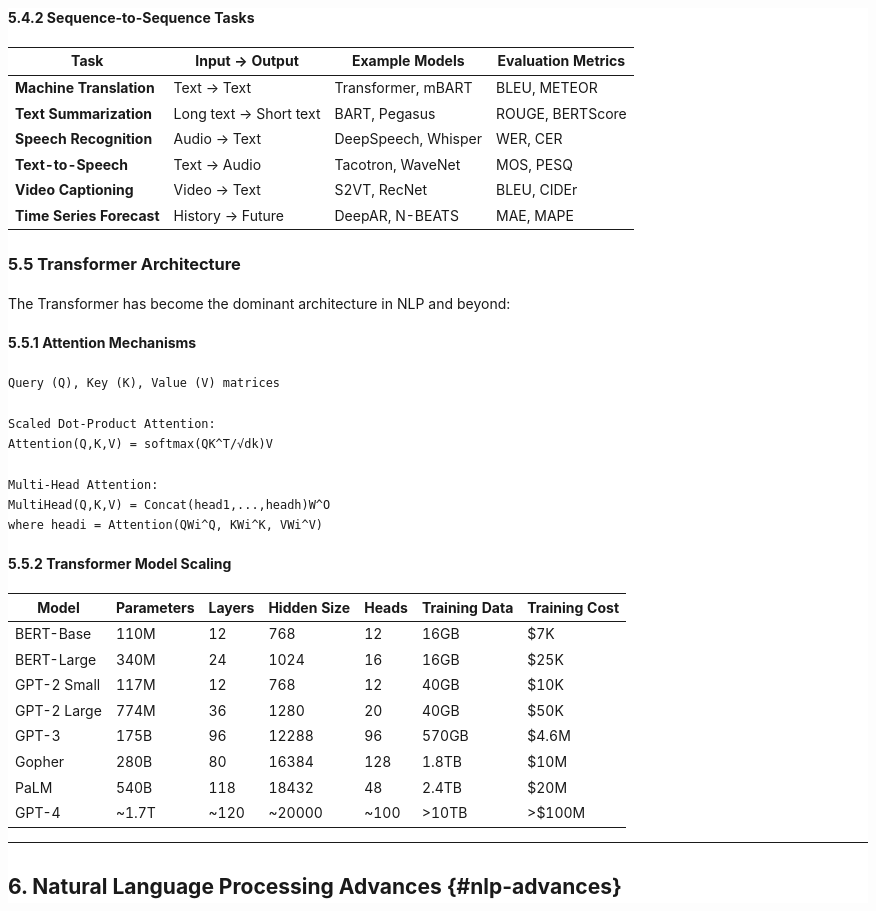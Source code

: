 #### 5.4.2 Sequence-to-Sequence Tasks

| Task | Input → Output | Example Models | Evaluation Metrics |
|------|---------------|----------------|-------------------|
| **Machine Translation** | Text → Text | Transformer, mBART | BLEU, METEOR |
| **Text Summarization** | Long text → Short text | BART, Pegasus | ROUGE, BERTScore |
| **Speech Recognition** | Audio → Text | DeepSpeech, Whisper | WER, CER |
| **Text-to-Speech** | Text → Audio | Tacotron, WaveNet | MOS, PESQ |
| **Video Captioning** | Video → Text | S2VT, RecNet | BLEU, CIDEr |
| **Time Series Forecast** | History → Future | DeepAR, N-BEATS | MAE, MAPE |

### 5.5 Transformer Architecture

The Transformer has become the dominant architecture in NLP and beyond:

#### 5.5.1 Attention Mechanisms

```
Query (Q), Key (K), Value (V) matrices

Scaled Dot-Product Attention:
Attention(Q,K,V) = softmax(QK^T/√dk)V

Multi-Head Attention:
MultiHead(Q,K,V) = Concat(head1,...,headh)W^O
where headi = Attention(QWi^Q, KWi^K, VWi^V)
```

#### 5.5.2 Transformer Model Scaling

| Model | Parameters | Layers | Hidden Size | Heads | Training Data | Training Cost |
|-------|------------|--------|-------------|-------|---------------|---------------|
| BERT-Base | 110M | 12 | 768 | 12 | 16GB | $7K |
| BERT-Large | 340M | 24 | 1024 | 16 | 16GB | $25K |
| GPT-2 Small | 117M | 12 | 768 | 12 | 40GB | $10K |
| GPT-2 Large | 774M | 36 | 1280 | 20 | 40GB | $50K |
| GPT-3 | 175B | 96 | 12288 | 96 | 570GB | $4.6M |
| Gopher | 280B | 80 | 16384 | 128 | 1.8TB | $10M |
| PaLM | 540B | 118 | 18432 | 48 | 2.4TB | $20M |
| GPT-4 | ~1.7T | ~120 | ~20000 | ~100 | >10TB | >$100M |

---

## 6. Natural Language Processing Advances {#nlp-advances}
